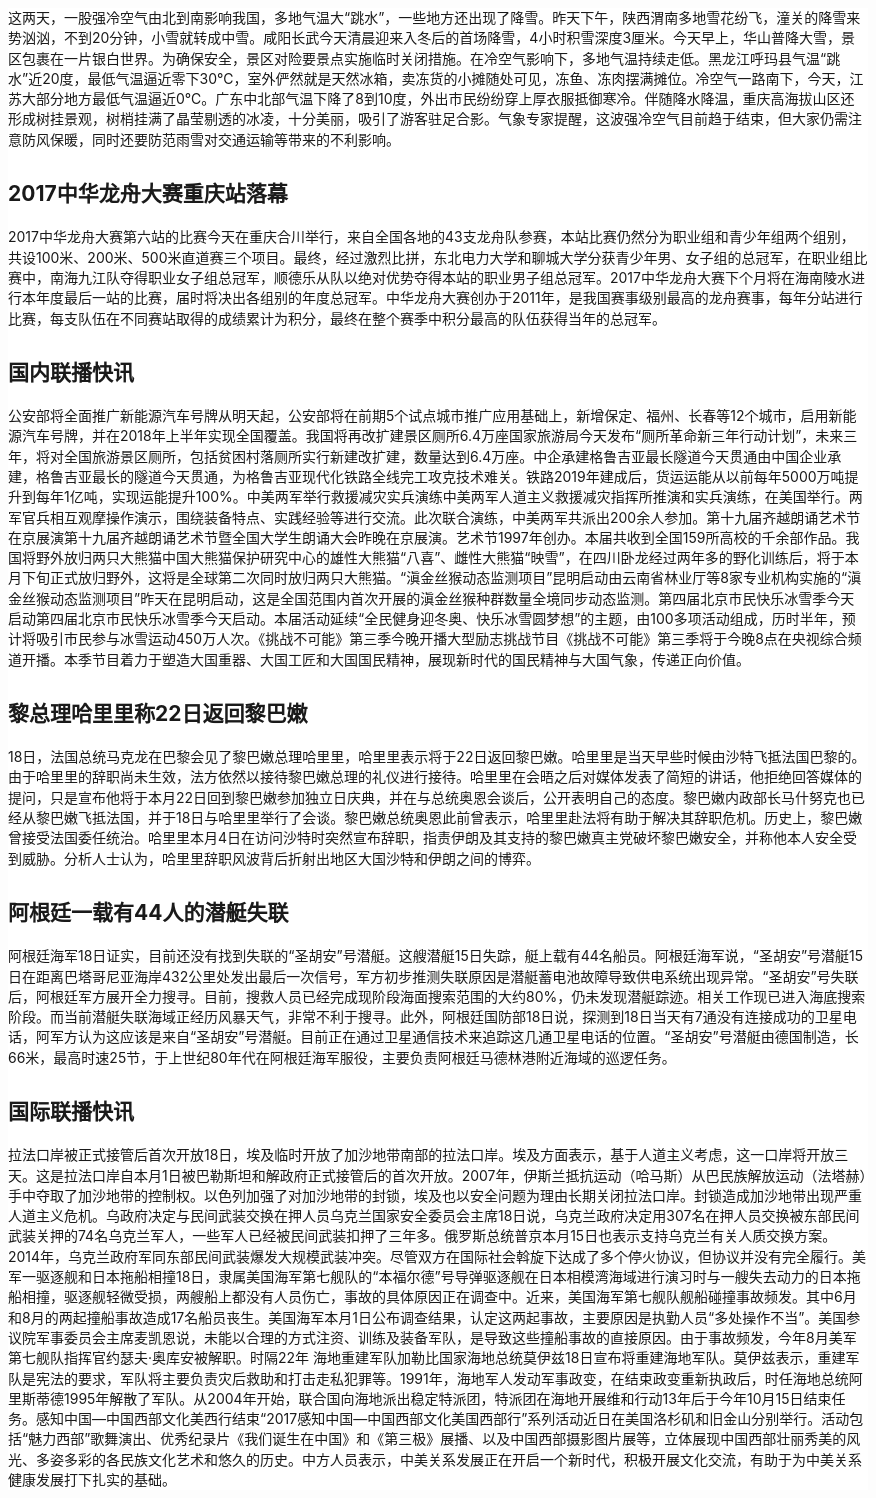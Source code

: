 
这两天，一股强冷空气由北到南影响我国，多地气温大“跳水”，一些地方还出现了降雪。昨天下午，陕西渭南多地雪花纷飞，潼关的降雪来势汹汹，不到20分钟，小雪就转成中雪。咸阳长武今天清晨迎来入冬后的首场降雪，4小时积雪深度3厘米。今天早上，华山普降大雪，景区包裹在一片银白世界。为确保安全，景区对险要景点实施临时关闭措施。在冷空气影响下，多地气温持续走低。黑龙江呼玛县气温“跳水”近20度，最低气温逼近零下30℃，室外俨然就是天然冰箱，卖冻货的小摊随处可见，冻鱼、冻肉摆满摊位。冷空气一路南下，今天，江苏大部分地方最低气温逼近0℃。广东中北部气温下降了8到10度，外出市民纷纷穿上厚衣服抵御寒冷。伴随降水降温，重庆高海拔山区还形成树挂景观，树梢挂满了晶莹剔透的冰凌，十分美丽，吸引了游客驻足合影。气象专家提醒，这波强冷空气目前趋于结束，但大家仍需注意防风保暖，同时还要防范雨雪对交通运输等带来的不利影响。


## 2017中华龙舟大赛重庆站落幕


2017中华龙舟大赛第六站的比赛今天在重庆合川举行，来自全国各地的43支龙舟队参赛，本站比赛仍然分为职业组和青少年组两个组别，共设100米、200米、500米直道赛三个项目。最终，经过激烈比拼，东北电力大学和聊城大学分获青少年男、女子组的总冠军，在职业组比赛中，南海九江队夺得职业女子组总冠军，顺德乐从队以绝对优势夺得本站的职业男子组总冠军。2017中华龙舟大赛下个月将在海南陵水进行本年度最后一站的比赛，届时将决出各组别的年度总冠军。中华龙舟大赛创办于2011年，是我国赛事级别最高的龙舟赛事，每年分站进行比赛，每支队伍在不同赛站取得的成绩累计为积分，最终在整个赛季中积分最高的队伍获得当年的总冠军。


## 国内联播快讯


公安部将全面推广新能源汽车号牌从明天起，公安部将在前期5个试点城市推广应用基础上，新增保定、福州、长春等12个城市，启用新能源汽车号牌，并在2018年上半年实现全国覆盖。我国将再改扩建景区厕所6.4万座国家旅游局今天发布“厕所革命新三年行动计划”，未来三年，将对全国旅游景区厕所，包括贫困村落厕所实行新建改扩建，数量达到6.4万座。中企承建格鲁吉亚最长隧道今天贯通由中国企业承建，格鲁吉亚最长的隧道今天贯通，为格鲁吉亚现代化铁路全线完工攻克技术难关。铁路2019年建成后，货运运能从以前每年5000万吨提升到每年1亿吨，实现运能提升100%。中美两军举行救援减灾实兵演练中美两军人道主义救援减灾指挥所推演和实兵演练，在美国举行。两军官兵相互观摩操作演示，围绕装备特点、实践经验等进行交流。此次联合演练，中美两军共派出200余人参加。第十九届齐越朗诵艺术节在京展演第十九届齐越朗诵艺术节暨全国大学生朗诵大会昨晚在京展演。艺术节1997年创办。本届共收到全国159所高校的千余部作品。我国将野外放归两只大熊猫中国大熊猫保护研究中心的雄性大熊猫“八喜”、雌性大熊猫“映雪”，在四川卧龙经过两年多的野化训练后，将于本月下旬正式放归野外，这将是全球第二次同时放归两只大熊猫。“滇金丝猴动态监测项目”昆明启动由云南省林业厅等8家专业机构实施的“滇金丝猴动态监测项目”昨天在昆明启动，这是全国范围内首次开展的滇金丝猴种群数量全境同步动态监测。第四届北京市民快乐冰雪季今天启动第四届北京市民快乐冰雪季今天启动。本届活动延续“全民健身迎冬奥、快乐冰雪圆梦想”的主题，由100多项活动组成，历时半年，预计将吸引市民参与冰雪运动450万人次。《挑战不可能》第三季今晚开播大型励志挑战节目《挑战不可能》第三季将于今晚8点在央视综合频道开播。本季节目着力于塑造大国重器、大国工匠和大国国民精神，展现新时代的国民精神与大国气象，传递正向价值。


## 黎总理哈里里称22日返回黎巴嫩


18日，法国总统马克龙在巴黎会见了黎巴嫩总理哈里里，哈里里表示将于22日返回黎巴嫩。哈里里是当天早些时候由沙特飞抵法国巴黎的。由于哈里里的辞职尚未生效，法方依然以接待黎巴嫩总理的礼仪进行接待。哈里里在会晤之后对媒体发表了简短的讲话，他拒绝回答媒体的提问，只是宣布他将于本月22日回到黎巴嫩参加独立日庆典，并在与总统奥恩会谈后，公开表明自己的态度。黎巴嫩内政部长马什努克也已经从黎巴嫩飞抵法国，并于18日与哈里里举行了会谈。黎巴嫩总统奥恩此前曾表示，哈里里赴法将有助于解决其辞职危机。历史上，黎巴嫩曾接受法国委任统治。哈里里本月4日在访问沙特时突然宣布辞职，指责伊朗及其支持的黎巴嫩真主党破坏黎巴嫩安全，并称他本人安全受到威胁。分析人士认为，哈里里辞职风波背后折射出地区大国沙特和伊朗之间的博弈。


## 阿根廷一载有44人的潜艇失联


阿根廷海军18日证实，目前还没有找到失联的“圣胡安”号潜艇。这艘潜艇15日失踪，艇上载有44名船员。阿根廷海军说，“圣胡安”号潜艇15日在距离巴塔哥尼亚海岸432公里处发出最后一次信号，军方初步推测失联原因是潜艇蓄电池故障导致供电系统出现异常。“圣胡安”号失联后，阿根廷军方展开全力搜寻。目前，搜救人员已经完成现阶段海面搜索范围的大约80%，仍未发现潜艇踪迹。相关工作现已进入海底搜索阶段。而当前潜艇失联海域正经历风暴天气，非常不利于搜寻。此外，阿根廷国防部18日说，探测到18日当天有7通没有连接成功的卫星电话，阿军方认为这应该是来自“圣胡安”号潜艇。目前正在通过卫星通信技术来追踪这几通卫星电话的位置。“圣胡安”号潜艇由德国制造，长66米，最高时速25节，于上世纪80年代在阿根廷海军服役，主要负责阿根廷马德林港附近海域的巡逻任务。


## 国际联播快讯


拉法口岸被正式接管后首次开放18日，埃及临时开放了加沙地带南部的拉法口岸。埃及方面表示，基于人道主义考虑，这一口岸将开放三天。这是拉法口岸自本月1日被巴勒斯坦和解政府正式接管后的首次开放。2007年，伊斯兰抵抗运动（哈马斯）从巴民族解放运动（法塔赫）手中夺取了加沙地带的控制权。以色列加强了对加沙地带的封锁，埃及也以安全问题为理由长期关闭拉法口岸。封锁造成加沙地带出现严重人道主义危机。乌政府决定与民间武装交换在押人员乌克兰国家安全委员会主席18日说，乌克兰政府决定用307名在押人员交换被东部民间武装关押的74名乌克兰军人，一些军人已经被民间武装扣押了三年多。俄罗斯总统普京本月15日也表示支持乌克兰有关人质交换方案。2014年，乌克兰政府军同东部民间武装爆发大规模武装冲突。尽管双方在国际社会斡旋下达成了多个停火协议，但协议并没有完全履行。美军一驱逐舰和日本拖船相撞18日，隶属美国海军第七舰队的“本福尔德”号导弹驱逐舰在日本相模湾海域进行演习时与一艘失去动力的日本拖船相撞，驱逐舰轻微受损，两艘船上都没有人员伤亡，事故的具体原因正在调查中。近来，美国海军第七舰队舰船碰撞事故频发。其中6月和8月的两起撞船事故造成17名船员丧生。美国海军本月1日公布调查结果，认定这两起事故，主要原因是执勤人员“多处操作不当”。美国参议院军事委员会主席麦凯恩说，未能以合理的方式注资、训练及装备军队，是导致这些撞船事故的直接原因。由于事故频发，今年8月美军第七舰队指挥官约瑟夫·奥库安被解职。时隔22年 海地重建军队加勒比国家海地总统莫伊兹18日宣布将重建海地军队。莫伊兹表示，重建军队是宪法的要求，军队将主要负责灾后救助和打击走私犯罪等。1991年，海地军人发动军事政变，在结束政变重新执政后，时任海地总统阿里斯蒂德1995年解散了军队。从2004年开始，联合国向海地派出稳定特派团，特派团在海地开展维和行动13年后于今年10月15日结束任务。感知中国—中国西部文化美西行结束“2017感知中国—中国西部文化美国西部行”系列活动近日在美国洛杉矶和旧金山分别举行。活动包括“魅力西部”歌舞演出、优秀纪录片《我们诞生在中国》和《第三极》展播、以及中国西部摄影图片展等，立体展现中国西部壮丽秀美的风光、多姿多彩的各民族文化艺术和悠久的历史。中方人员表示，中美关系发展正在开启一个新时代，积极开展文化交流，有助于为中美关系健康发展打下扎实的基础。
